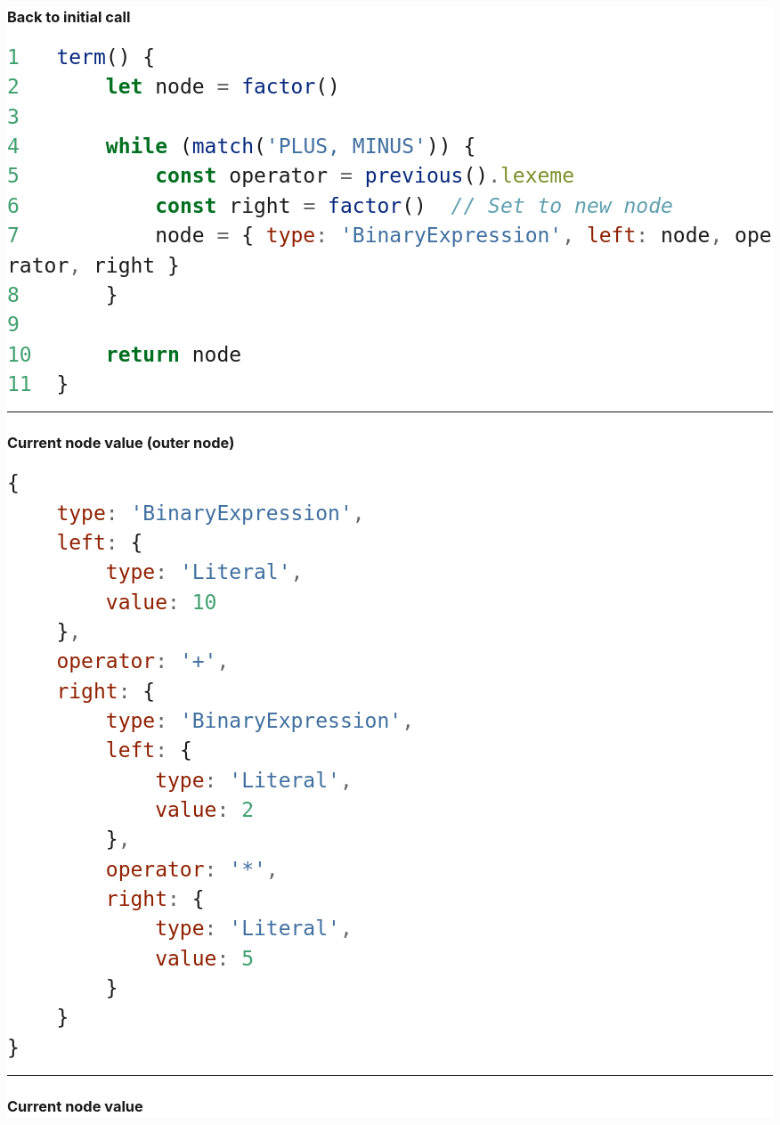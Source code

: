 
### Back to initial call

```JavaScript
1   term() {
2       let node = factor()
3
4       while (match('PLUS, MINUS')) {
5           const operator = previous().lexeme
6           const right = factor()  // Set to new node
7           node = { type: 'BinaryExpression', left: node, operator, right }
8       }
9
10      return node
11  }
```

---

<style scoped>
  code {
    font-size: 23px;
  }
</style>

### Current node value (outer node)

```JavaScript
{
    type: 'BinaryExpression',
    left: {
        type: 'Literal',
        value: 10
    },
    operator: '+',
    right: {
        type: 'BinaryExpression',
        left: {
            type: 'Literal',
            value: 2
        },
        operator: '*',
        right: {
            type: 'Literal',
            value: 5
        }
    }
}
```

---

### Current node value
